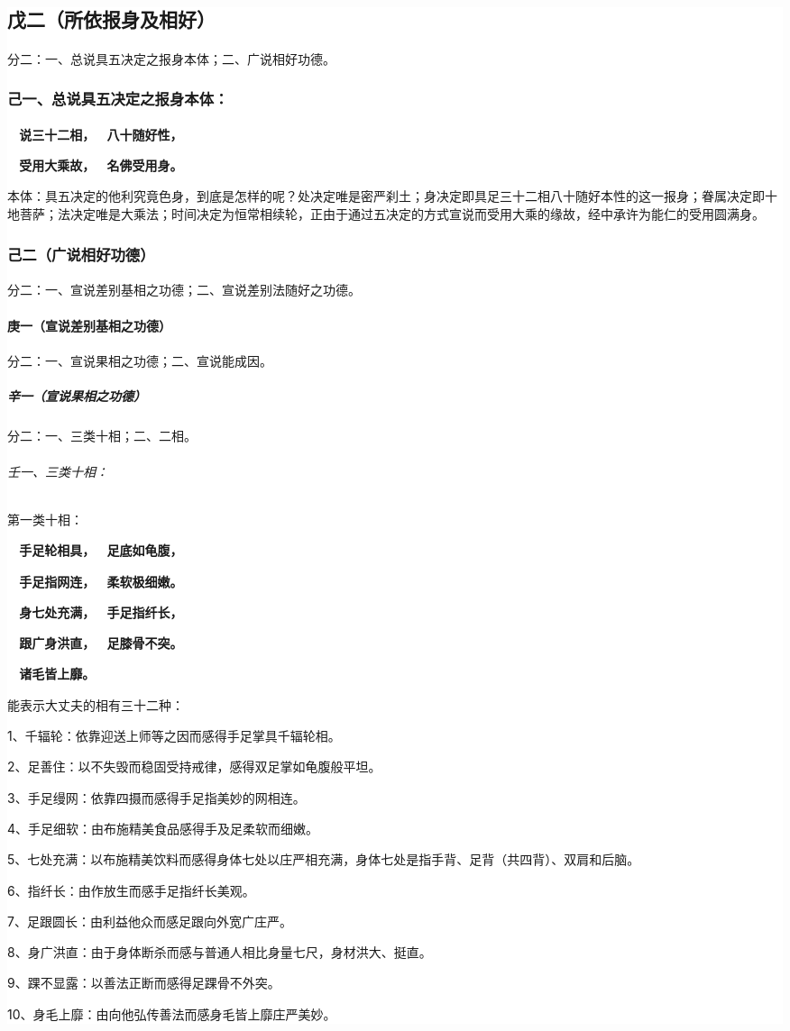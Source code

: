 ## 戊二（所依报身及相好）

分二：一、总说具五决定之报身本体；二、广说相好功德。

### 己一、总说具五决定之报身本体：

**&nbsp;&nbsp;&nbsp;&nbsp;说三十二相，&nbsp;&nbsp;&nbsp;&nbsp;八十随好性，**

**&nbsp;&nbsp;&nbsp;&nbsp;受用大乘故，&nbsp;&nbsp;&nbsp;&nbsp;名佛受用身。**

本体：具五决定的他利究竟色身，到底是怎样的呢？处决定唯是密严刹土；身决定即具足三十二相八十随好本性的这一报身；眷属决定即十地菩萨；法决定唯是大乘法；时间决定为恒常相续轮，正由于通过五决定的方式宣说而受用大乘的缘故，经中承许为能仁的受用圆满身。

### 己二（广说相好功德）

分二：一、宣说差别基相之功德；二、宣说差别法随好之功德。

#### 庚一（宣说差别基相之功德）

分二：一、宣说果相之功德；二、宣说能成因。

##### 辛一（宣说果相之功德）

分二：一、三类十相；二、二相。

###### 壬一、三类十相：

第一类十相：

**&nbsp;&nbsp;&nbsp;&nbsp;手足轮相具，&nbsp;&nbsp;&nbsp;&nbsp;足底如龟腹，**

**&nbsp;&nbsp;&nbsp;&nbsp;手足指网连，&nbsp;&nbsp;&nbsp;&nbsp;柔软极细嫩。**

**&nbsp;&nbsp;&nbsp;&nbsp;身七处充满，&nbsp;&nbsp;&nbsp;&nbsp;手足指纤长，**

**&nbsp;&nbsp;&nbsp;&nbsp;跟广身洪直，&nbsp;&nbsp;&nbsp;&nbsp;足膝骨不突。**

**&nbsp;&nbsp;&nbsp;&nbsp;诸毛皆上靡。**

能表示大丈夫的相有三十二种：

1、千辐轮：依靠迎送上师等之因而感得手足掌具千辐轮相。

2、足善住：以不失毁而稳固受持戒律，感得双足掌如龟腹般平坦。

3、手足缦网：依靠四摄而感得手足指美妙的网相连。

4、手足细软：由布施精美食品感得手及足柔软而细嫩。

5、七处充满：以布施精美饮料而感得身体七处以庄严相充满，身体七处是指手背、足背（共四背）、双肩和后脑。

6、指纤长：由作放生而感手足指纤长美观。

7、足跟圆长：由利益他众而感足跟向外宽广庄严。

8、身广洪直：由于身体断杀而感与普通人相比身量七尺，身材洪大、挺直。

9、踝不显露：以善法正断而感得足踝骨不外突。

10、身毛上靡：由向他弘传善法而感身毛皆上靡庄严美妙。

